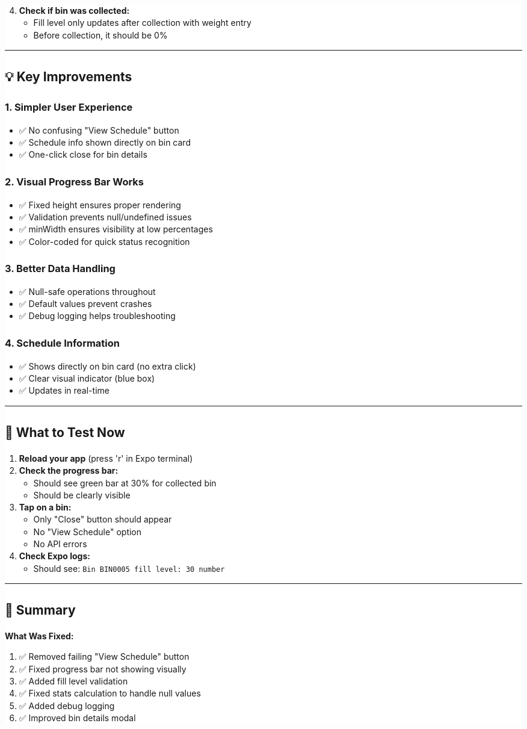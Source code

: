4. **Check if bin was collected:**
   - Fill level only updates after collection with weight entry
   - Before collection, it should be 0%

---

## 💡 Key Improvements

### 1. Simpler User Experience
- ✅ No confusing "View Schedule" button
- ✅ Schedule info shown directly on bin card
- ✅ One-click close for bin details

### 2. Visual Progress Bar Works
- ✅ Fixed height ensures proper rendering
- ✅ Validation prevents null/undefined issues
- ✅ minWidth ensures visibility at low percentages
- ✅ Color-coded for quick status recognition

### 3. Better Data Handling
- ✅ Null-safe operations throughout
- ✅ Default values prevent crashes
- ✅ Debug logging helps troubleshooting

### 4. Schedule Information
- ✅ Shows directly on bin card (no extra click)
- ✅ Clear visual indicator (blue box)
- ✅ Updates in real-time

---

## 🚀 What to Test Now

1. **Reload your app** (press 'r' in Expo terminal)
2. **Check the progress bar:**
   - Should see green bar at 30% for collected bin
   - Should be clearly visible
3. **Tap on a bin:**
   - Only "Close" button should appear
   - No "View Schedule" option
   - No API errors
4. **Check Expo logs:**
   - Should see: `Bin BIN0005 fill level: 30 number`

---

## 📝 Summary

**What Was Fixed:**
1. ✅ Removed failing "View Schedule" button
2. ✅ Fixed progress bar not showing visually
3. ✅ Added fill level validation
4. ✅ Fixed stats calculation to handle null values
5. ✅ Added debug logging
6. ✅ Improved bin details modal
